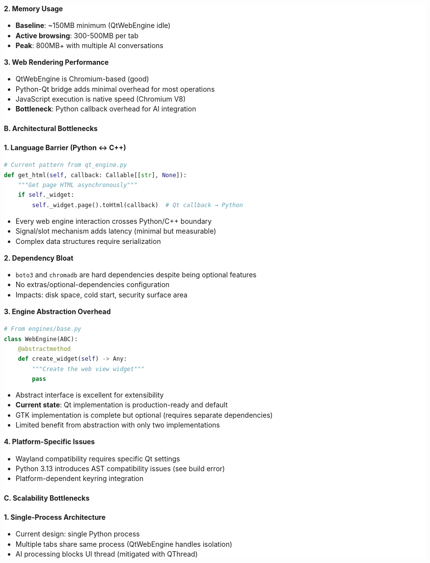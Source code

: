 **2. Memory Usage**
- **Baseline**: ~150MB minimum (QtWebEngine idle)
- **Active browsing**: 300-500MB per tab
- **Peak**: 800MB+ with multiple AI conversations

**3. Web Rendering Performance**
- QtWebEngine is Chromium-based (good)
- Python-Qt bridge adds minimal overhead for most operations
- JavaScript execution is native speed (Chromium V8)
- **Bottleneck**: Python callback overhead for AI integration

#### B. Architectural Bottlenecks

**1. Language Barrier (Python ↔ C++)**
```python
# Current pattern from qt_engine.py
def get_html(self, callback: Callable[[str], None]):
    """Get page HTML asynchronously"""
    if self._widget:
        self._widget.page().toHtml(callback)  # Qt callback → Python
```
- Every web engine interaction crosses Python/C++ boundary
- Signal/slot mechanism adds latency (minimal but measurable)
- Complex data structures require serialization

**2. Dependency Bloat**
- `boto3` and `chromadb` are hard dependencies despite being optional features
- No extras/optional-dependencies configuration
- Impacts: disk space, cold start, security surface area

**3. Engine Abstraction Overhead**
```python
# From engines/base.py
class WebEngine(ABC):
    @abstractmethod
    def create_widget(self) -> Any:
        """Create the web view widget"""
        pass
```
- Abstract interface is excellent for extensibility
- **Current state**: Qt implementation is production-ready and default
- GTK implementation is complete but optional (requires separate dependencies)
- Limited benefit from abstraction with only two implementations

**4. Platform-Specific Issues**
- Wayland compatibility requires specific Qt settings
- Python 3.13 introduces AST compatibility issues (see build error)
- Platform-dependent keyring integration

#### C. Scalability Bottlenecks

**1. Single-Process Architecture**
- Current design: single Python process
- Multiple tabs share same process (QtWebEngine handles isolation)
- AI processing blocks UI thread (mitigated with QThread)
